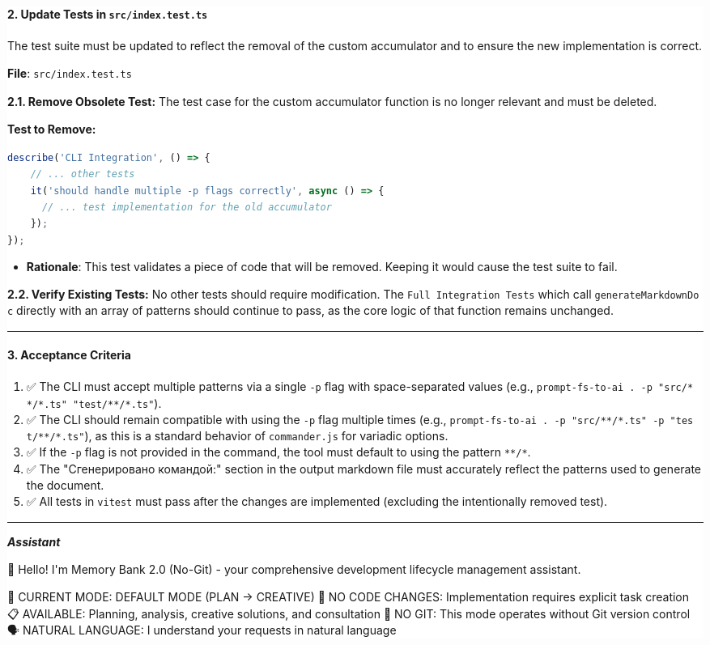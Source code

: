 
#### **2. Update Tests in `src/index.test.ts`**

The test suite must be updated to reflect the removal of the custom accumulator and to ensure the new implementation is correct.

**File**: `src/index.test.ts`

**2.1. Remove Obsolete Test:**
The test case for the custom accumulator function is no longer relevant and must be deleted.

**Test to Remove:**
```typescript
describe('CLI Integration', () => {
    // ... other tests
    it('should handle multiple -p flags correctly', async () => {
      // ... test implementation for the old accumulator
    });
});
```
*   **Rationale**: This test validates a piece of code that will be removed. Keeping it would cause the test suite to fail.

**2.2. Verify Existing Tests:**
No other tests should require modification. The `Full Integration Tests` which call `generateMarkdownDoc` directly with an array of patterns should continue to pass, as the core logic of that function remains unchanged.

---

#### **3. Acceptance Criteria**

1.  ✅ The CLI must accept multiple patterns via a single `-p` flag with space-separated values (e.g., `prompt-fs-to-ai . -p "src/**/*.ts" "test/**/*.ts"`).
2.  ✅ The CLI should remain compatible with using the `-p` flag multiple times (e.g., `prompt-fs-to-ai . -p "src/**/*.ts" -p "test/**/*.ts"`), as this is a standard behavior of `commander.js` for variadic options.
3.  ✅ If the `-p` flag is not provided in the command, the tool must default to using the pattern `**/*`.
4.  ✅ The "Сгенерировано командой:" section in the output markdown file must accurately reflect the patterns used to generate the document.
5.  ✅ All tests in `vitest` must pass after the changes are implemented (excluding the intentionally removed test).

---

_**Assistant**_

🤖 Hello! I'm Memory Bank 2.0 (No-Git) - your comprehensive development lifecycle management assistant.

📢 CURRENT MODE: DEFAULT MODE (PLAN → CREATIVE)
🚫 NO CODE CHANGES: Implementation requires explicit task creation
📋 AVAILABLE: Planning, analysis, creative solutions, and consultation
🔧 NO GIT: This mode operates without Git version control
🗣️ NATURAL LANGUAGE: I understand your requests in natural language
